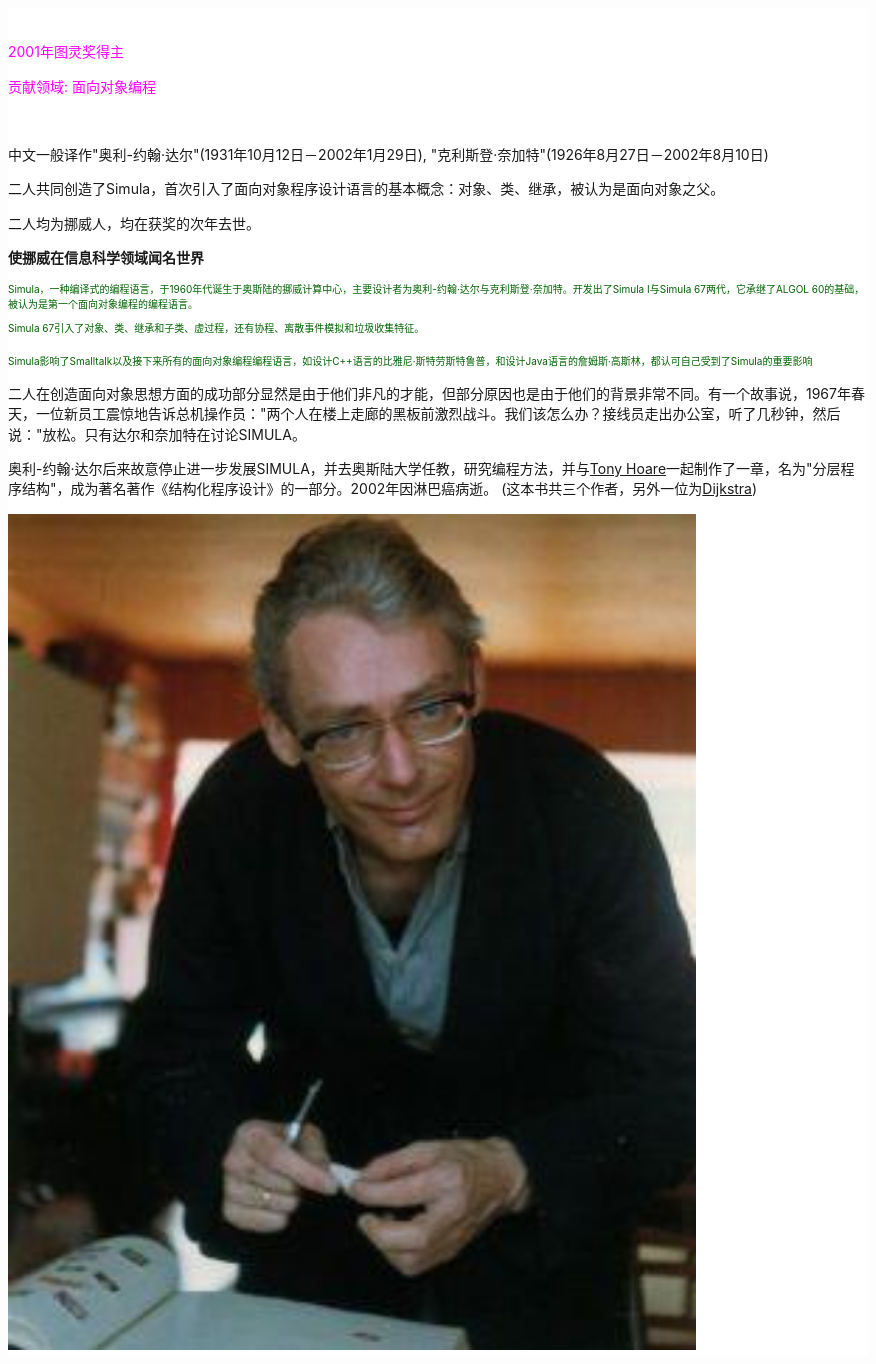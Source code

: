 <br>


<font color="#FF00FF">2001年图灵奖得主

贡献领域: 面向对象编程</font>

<br>

中文一般译作"奥利-约翰·达尔"(1931年10月12日－2002年1月29日), "克利斯登·奈加特"(1926年8月27日－2002年8月10日)


二人共同创造了Simula，首次引入了面向对象程序设计语言的基本概念：对象、类、继承，被认为是面向对象之父。

二人均为挪威人，均在获奖的次年去世。

**使挪威在信息科学领域闻名世界**




<font size=1 color="darkgreen">

Simula，一种编译式的编程语言，于1960年代诞生于奥斯陆的挪威计算中心，主要设计者为奥利-约翰·达尔与克利斯登·奈加特。开发出了Simula I与Simula 67两代，它承继了ALGOL 60的基础，被认为是第一个面向对象编程的编程语言。

Simula 67引入了对象、类、继承和子类、虚过程，还有协程、离散事件模拟和垃圾收集特征。

Simula影响了Smalltalk以及接下来所有的面向对象编程编程语言，如设计C++语言的比雅尼·斯特劳斯特鲁普，和设计Java语言的詹姆斯·高斯林，都认可自己受到了Simula的重要影响
</font>




二人在创造面向对象思想方面的成功部分显然是由于他们非凡的才能，但部分原因也是由于他们的背景非常不同。有一个故事说，1967年春天，一位新员工震惊地告诉总机操作员："两个人在楼上走廊的黑板前激烈战斗。我们该怎么办？接线员走出办公室，听了几秒钟，然后说："放松。只有达尔和奈加特在讨论SIMULA。


奥利-约翰·达尔后来故意停止进一步发展SIMULA，并去奥斯陆大学任教，研究编程方法，并与[Tony Hoare](https://dashen.tech/2020/05/07/%E5%A4%A9%E7%A5%9E%E8%8D%9F%E8%90%83/#Tony-Hoare)一起制作了一章，名为"分层程序结构"，成为著名著作《结构化程序设计》的一部分。2002年因淋巴癌病逝。 (这本书共三个作者，另外一位为[Dijkstra](https://dashen.tech/2020/05/07/%E5%A4%A9%E7%A5%9E%E8%8D%9F%E8%90%83/#Dijkstra))



<img src="天神荟萃/dahl.png" width = 80% height = 100% />

<br>

